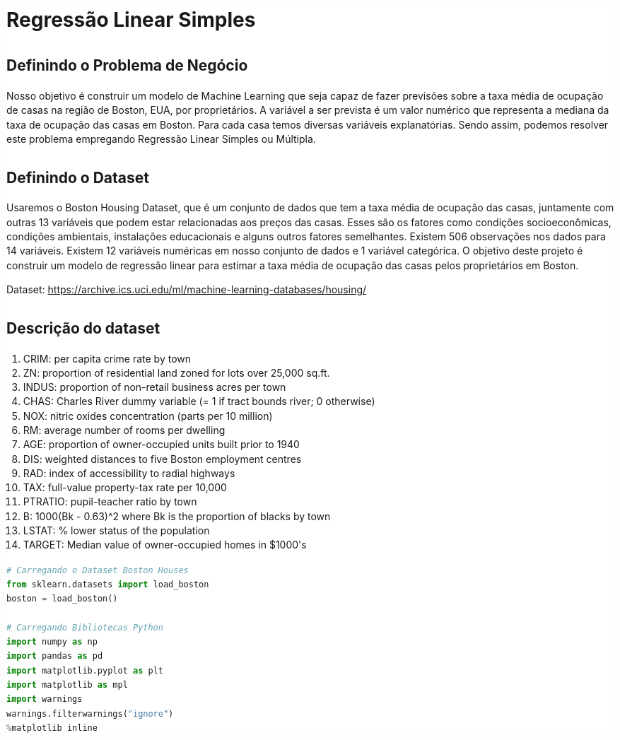 # Regressão Linear Simples


## Definindo o Problema de Negócio

Nosso objetivo é construir um modelo de Machine Learning que seja capaz de fazer previsões sobre a taxa média de ocupação de casas na região de Boston, EUA, por proprietários. A variável a ser prevista é um valor numérico que representa a mediana da taxa de ocupação das casas em Boston. Para cada casa temos diversas variáveis explanatórias. Sendo assim, podemos resolver este problema empregando Regressão Linear Simples ou Múltipla.


## Definindo o Dataset 

Usaremos o Boston Housing Dataset, que é um conjunto de dados que tem a taxa média de ocupação das casas, juntamente com outras 13 variáveis que podem estar relacionadas aos preços das casas. Esses são os fatores como condições socioeconômicas, condições ambientais, instalações educacionais e alguns outros fatores semelhantes. Existem 506 observações nos dados para 14 variáveis. Existem 12 variáveis numéricas em nosso conjunto de dados e 1 variável categórica. O objetivo deste projeto é construir um modelo de regressão linear para estimar a taxa média de ocupação das casas pelos proprietários em Boston.


Dataset: https://archive.ics.uci.edu/ml/machine-learning-databases/housing/


## Descrição do dataset

1. CRIM: per capita crime rate by town 
2. ZN: proportion of residential land zoned for lots over 25,000 sq.ft. 
3. INDUS: proportion of non-retail business acres per town 
4. CHAS: Charles River dummy variable (= 1 if tract bounds river; 0 otherwise) 
5. NOX: nitric oxides concentration (parts per 10 million) 
6. RM: average number of rooms per dwelling 
7. AGE: proportion of owner-occupied units built prior to 1940 
8. DIS: weighted distances to five Boston employment centres 
9. RAD: index of accessibility to radial highways 
10. TAX: full-value property-tax rate per 10,000 
11. PTRATIO: pupil-teacher ratio by town 
12. B: 1000(Bk - 0.63)^2 where Bk is the proportion of blacks by town 
13. LSTAT: % lower status of the population 
14. TARGET: Median value of owner-occupied homes in $1000's

```python
# Carregando o Dataset Boston Houses
from sklearn.datasets import load_boston
boston = load_boston() 

# Carregando Bibliotecas Python
import numpy as np
import pandas as pd
import matplotlib.pyplot as plt
import matplotlib as mpl
import warnings
warnings.filterwarnings("ignore")
%matplotlib inline 
```

